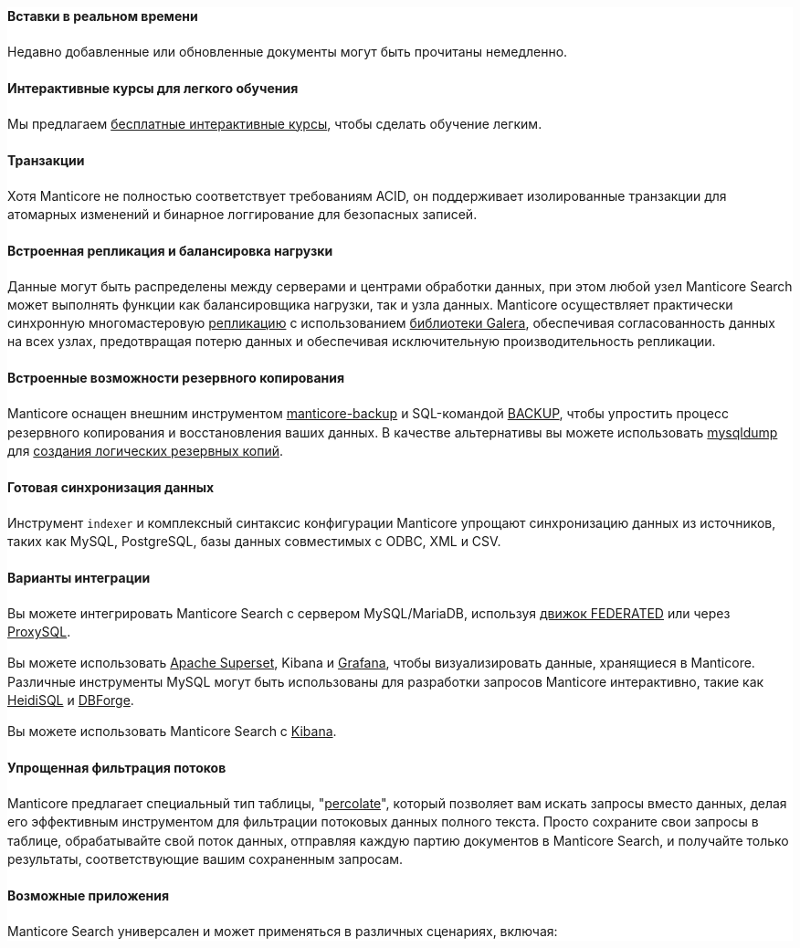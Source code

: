 #### Вставки в реальном времени
Недавно добавленные или обновленные документы могут быть прочитаны немедленно.

#### Интерактивные курсы для легкого обучения
Мы предлагаем [бесплатные интерактивные курсы](https://play.manticoresearch.com/), чтобы сделать обучение легким.

#### Транзакции
Хотя Manticore не полностью соответствует требованиям ACID, он поддерживает изолированные транзакции для атомарных изменений и бинарное логгирование для безопасных записей.

#### Встроенная репликация и балансировка нагрузки
Данные могут быть распределены между серверами и центрами обработки данных, при этом любой узел Manticore Search может выполнять функции как балансировщика нагрузки, так и узла данных. Manticore осуществляет практически синхронную многомастеровую [репликацию](https://play.manticoresearch.com/replication/) с использованием [библиотеки Galera](https://galeracluster.com/), обеспечивая согласованность данных на всех узлах, предотвращая потерю данных и обеспечивая исключительную производительность репликации.

#### Встроенные возможности резервного копирования
Manticore оснащен внешним инструментом [manticore-backup](Securing_and_compacting_a_table/Backup_and_restore.md) и SQL-командой [BACKUP](Securing_and_compacting_a_table/Backup_and_restore.md#BACKUP-SQL-command-reference), чтобы упростить процесс резервного копирования и восстановления ваших данных. В качестве альтернативы вы можете использовать [mysqldump](https://dev.mysql.com/doc/refman/8.0/en/mysqldump.html) для [создания логических резервных копий](../Securing_and_compacting_a_table/Backup_and_restore.md#Backup-and-restore-with-mysqldump).

#### Готовая синхронизация данных
Инструмент `indexer` и комплексный синтаксис конфигурации Manticore упрощают синхронизацию данных из источников, таких как MySQL, PostgreSQL, базы данных совместимых с ODBC, XML и CSV.

#### Варианты интеграции
Вы можете интегрировать Manticore Search с сервером MySQL/MariaDB, используя [движок FEDERATED](Extensions/FEDERATED.md) или через [ProxySQL](https://manticoresearch.com/blog/using-proxysql-to-route-inserts-in-a-distributed-realtime-index/).

Вы можете использовать [Apache Superset](https://manticoresearch.com/blog/manticoresearch-apache-superset-integration/), Kibana и [Grafana](https://manticoresearch.com/blog/manticoresearch-grafana-integration/), чтобы визуализировать данные, хранящиеся в Manticore. Различные инструменты MySQL могут быть использованы для разработки запросов Manticore интерактивно, такие как [HeidiSQL](https://www.heidisql.com/) и [DBForge](https://www.devart.com/dbforge/).

Вы можете использовать Manticore Search с [Kibana](Integration/Kibana.md).

#### Упрощенная фильтрация потоков
Manticore предлагает специальный тип таблицы, "[percolate](Creating_a_table/Local_tables/Percolate_table.md)", который позволяет вам искать запросы вместо данных, делая его эффективным инструментом для фильтрации потоковых данных полного текста. Просто сохраните свои запросы в таблице, обрабатывайте свой поток данных, отправляя каждую партию документов в Manticore Search, и получайте только результаты, соответствующие вашим сохраненным запросам.

#### Возможные приложения
Manticore Search универсален и может применяться в различных сценариях, включая:

